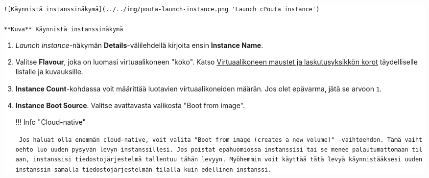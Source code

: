     ![Käynnistä instanssinäkymä](../../img/pouta-launch-instance.png 'Launch cPouta instance')

    **Kuva** Käynnistä instanssinäkymä

1. _Launch instance_-näkymän **Details**-välilehdellä kirjoita ensin **Instance Name**.

1. Valitse **Flavour**, joka on luomasi virtuaalikoneen "koko". Katso [Virtuaalikoneen maustet ja laskutusyksikkön korot](vm-flavors-and-billing.md) täydelliselle listalle ja kuvauksille.

1. **Instance Count**-kohdassa voit määrittää luotavien virtuaalikoneiden määrän. Jos olet epävarma, jätä se arvoon `1`.

1. **Instance Boot Source**. Valitse avattavasta valikosta "Boot from image".

    !!! Info "Cloud-native"

        Jos haluat olla enemmän cloud-native, voit valita "Boot from image (creates a new volume)" -vaihtoehdon. Tämä vaihtoehto luo uuden pysyvän levyn instanssillesi. Jos poistat epähuomiossa instanssisi tai se menee palautumattomaan tilaan, instanssisi tiedostojärjestelmä tallentuu tähän levyyn. Myöhemmin voit käyttää tätä levyä käynnistääksesi uuden instanssin samalla tiedostojärjestelmän tilalla kuin edellinen instanssi.
